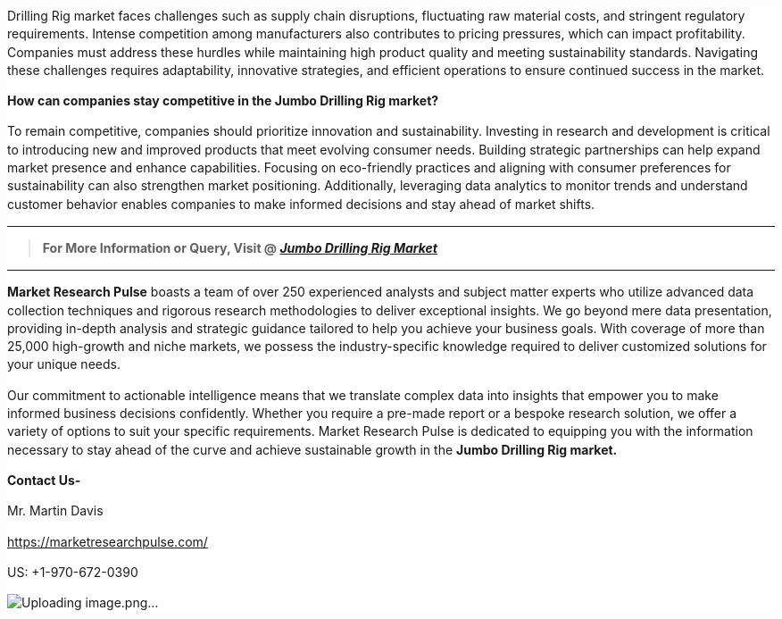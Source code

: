 Drilling Rig market faces challenges such as supply chain disruptions, fluctuating raw material costs, and stringent regulatory requirements. Intense competition among manufacturers also contributes to pricing pressures, which can impact profitability. Companies must address these hurdles while maintaining high product quality and meeting sustainability standards. Navigating these challenges requires adaptability, innovative strategies, and efficient operations to ensure continued success in the market.</p><p><strong>How can companies stay competitive in the Jumbo Drilling Rig market?</strong></p><p>To remain competitive, companies should prioritize innovation and sustainability. Investing in research and development is critical to introducing new and improved products that meet evolving consumer needs. Building strategic partnerships can help expand market presence and enhance capabilities. Focusing on eco-friendly practices and aligning with consumer preferences for sustainability can also strengthen market positioning. Additionally, leveraging data analytics to monitor trends and understand customer behavior enables companies to make informed decisions and stay ahead of market shifts.</p><hr /><blockquote><p><strong>For More Information or Query, Visit @&nbsp;<em><a href="https://marketresearchpulse.com/report/28807/jumbo-drilling-rig-market?utm_source=Linkedin&utm_medium=091">Jumbo Drilling Rig Market</a></em></strong></p></blockquote><hr /><p><strong>Market Research Pulse</strong> boasts a team of over 250 experienced analysts and subject matter experts who utilize advanced data collection techniques and rigorous research methodologies to deliver exceptional insights. We go beyond mere data presentation, providing in-depth analysis and strategic guidance tailored to help you achieve your business goals. With coverage of more than 25,000 high-growth and niche markets, we possess the industry-specific knowledge required to deliver customized solutions for your unique needs.</p><p>Our commitment to actionable intelligence means that we translate complex data into insights that empower you to make informed business decisions confidently. Whether you require a pre-made report or a bespoke research solution, we offer a variety of options to suit your specific requirements. Market Research Pulse is dedicated to equipping you with the information necessary to stay ahead of the curve and achieve sustainable growth in the <strong>Jumbo Drilling Rig market.</strong></p><p><strong>Contact Us-</strong></p><p>Mr. Martin Davis</p><p>https://marketresearchpulse.com/</p><p>US: +1-970-672-0390</p>
![Uploading image.png…]()
